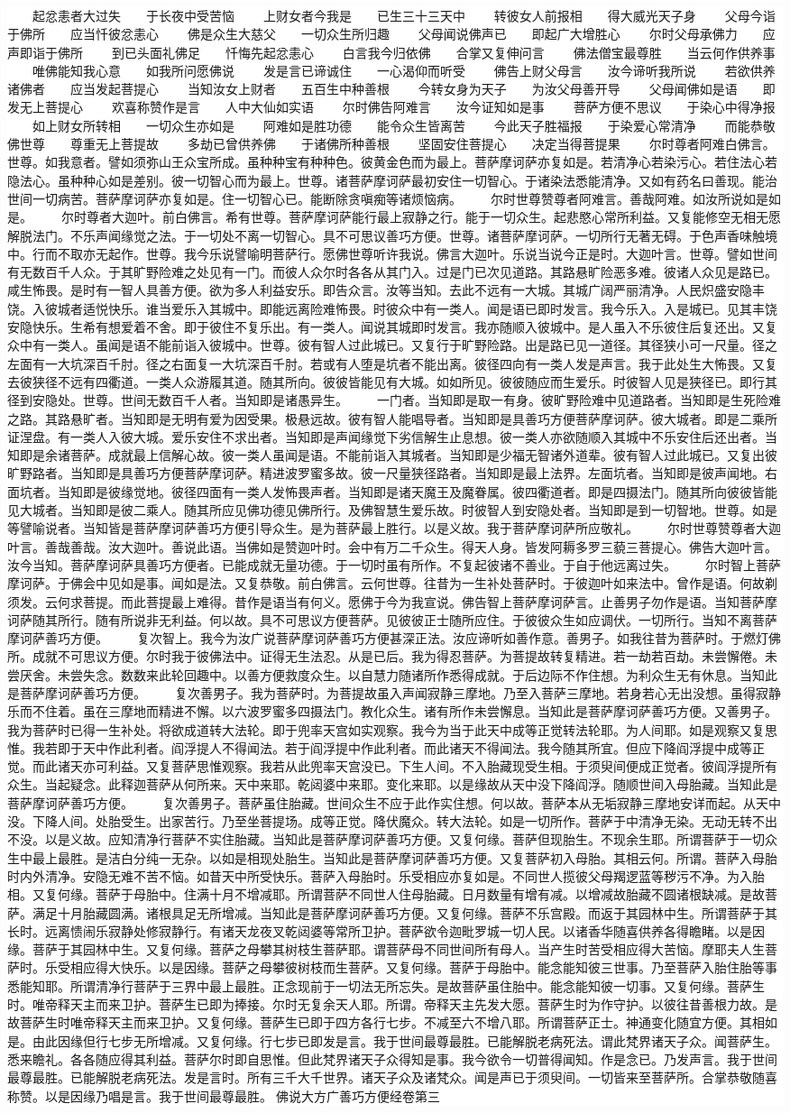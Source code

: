 　　起忿恚者大过失　　于长夜中受苦恼
　　上财女者今我是　　已生三十三天中
　　转彼女人前报相　　得大威光天子身
　　父母今诣于佛所　　应当忏彼忿恚心
　　佛是众生大慈父　　一切众生所归趣
　　父母闻说佛声已　　即起广大增胜心
　　尔时父母承佛力　　应声即诣于佛所
　　到已头面礼佛足　　忏悔先起忿恚心
　　白言我今归依佛　　合掌又复伸问言
　　佛法僧宝最尊胜　　当云何作供养事
　　唯佛能知我心意　　如我所问愿佛说
　　发是言已谛诚住　　一心渴仰而听受
　　佛告上财父母言　　汝今谛听我所说
　　若欲供养诸佛者　　应当发起菩提心
　　当知汝女上财者　　五百生中种善根
　　今转女身为天子　　为汝父母善开导
　　父母闻佛如是语　　即发无上菩提心
　　欢喜称赞作是言　　人中大仙如实语
　　尔时佛告阿难言　　汝今证知如是事
　　菩萨方便不思议　　于染心中得净报
　　如上财女所转相　　一切众生亦如是
　　阿难如是胜功德　　能令众生皆离苦
　　今此天子胜福报　　于染爱心常清净
　　而能恭敬佛世尊　　尊重无上菩提故
　　多劫已曾供养佛　　于诸佛所种善根
　　坚固安住菩提心　　决定当得菩提果
　　尔时尊者阿难白佛言。世尊。如我意者。譬如须弥山王众宝所成。虽种种宝有种种色。彼黄金色而为最上。菩萨摩诃萨亦复如是。若清净心若染污心。若住法心若隐法心。虽种种心如是差别。彼一切智心而为最上。世尊。诸菩萨摩诃萨最初安住一切智心。于诸染法悉能清净。又如有药名曰善现。能治世间一切病苦。菩萨摩诃萨亦复如是。住一切智心已。能断除贪嗔痴等诸烦恼病。
　　尔时世尊赞尊者阿难言。善哉阿难。如汝所说如是如是。
　　尔时尊者大迦叶。前白佛言。希有世尊。菩萨摩诃萨能行最上寂静之行。能于一切众生。起悲愍心常所利益。又复能修空无相无愿解脱法门。不乐声闻缘觉之法。于一切处不离一切智心。具不可思议善巧方便。世尊。诸菩萨摩诃萨。一切所行无著无碍。于色声香味触境中。行而不取亦无起作。世尊。我今乐说譬喻明菩萨行。愿佛世尊听许我说。佛言大迦叶。乐说当说今正是时。大迦叶言。世尊。譬如世间有无数百千人众。于其旷野险难之处见有一门。而彼人众尔时各各从其门入。过是门已次见道路。其路悬旷险恶多难。彼诸人众见是路已。咸生怖畏。是时有一智人具善方便。欲为多人利益安乐。即告众言。汝等当知。去此不远有一大城。其城广阔严丽清净。人民炽盛安隐丰饶。入彼城者适悦快乐。谁当爱乐入其城中。即能远离险难怖畏。时彼众中有一类人。闻是语已即时发言。我今乐入。入是城已。见其丰饶安隐快乐。生希有想爱着不舍。即于彼住不复乐出。有一类人。闻说其城即时发言。我亦随顺入彼城中。是人虽入不乐彼住后复还出。又复众中有一类人。虽闻是语不能前诣入彼城中。世尊。彼有智人过此城已。又复行于旷野险路。出是路已见一道径。其径狭小可一尺量。径之左面有一大坑深百千肘。径之右面复一大坑深百千肘。若或有人堕是坑者不能出离。彼径四向有一类人发是声言。我于此处生大怖畏。又复去彼狭径不远有四衢道。一类人众游履其道。随其所向。彼彼皆能见有大城。如如所见。彼彼随应而生爱乐。时彼智人见是狭径已。即行其径到安隐处。世尊。世间无数百千人者。当知即是诸愚异生。
　　一门者。当知即是取一有身。彼旷野险难中见道路者。当知即是生死险难之路。其路悬旷者。当知即是无明有爱为因受果。极悬远故。彼有智人能唱导者。当知即是具善巧方便菩萨摩诃萨。彼大城者。即是二乘所证涅盘。有一类人入彼大城。爱乐安住不求出者。当知即是声闻缘觉下劣信解生止息想。彼一类人亦欲随顺入其城中不乐安住后还出者。当知即是余诸菩萨。成就最上信解心故。彼一类人虽闻是语。不能前诣入其城者。当知即是少福无智诸外道辈。彼有智人过此城已。又复出彼旷野路者。当知即是具善巧方便菩萨摩诃萨。精进波罗蜜多故。彼一尺量狭径路者。当知即是最上法界。左面坑者。当知即是彼声闻地。右面坑者。当知即是彼缘觉地。彼径四面有一类人发怖畏声者。当知即是诸天魔王及魔眷属。彼四衢道者。即是四摄法门。随其所向彼彼皆能见大城者。当知即是彼二乘人。随其所应见佛功德见佛所行。及佛智慧生爱乐故。时彼智人到安隐处者。当知即是到一切智地。世尊。如是等譬喻说者。当知皆是菩萨摩诃萨善巧方便引导众生。是为菩萨最上胜行。以是义故。我于菩萨摩诃萨所应敬礼。
　　尔时世尊赞尊者大迦叶言。善哉善哉。汝大迦叶。善说此语。当佛如是赞迦叶时。会中有万二千众生。得天人身。皆发阿耨多罗三藐三菩提心。佛告大迦叶言。汝今当知。菩萨摩诃萨具善巧方便者。已能成就无量功德。于一切时虽有所作。不复起彼诸不善业。于自于他远离过失。
　　尔时智上菩萨摩诃萨。于佛会中见如是事。闻如是法。又复恭敬。前白佛言。云何世尊。往昔为一生补处菩萨时。于彼迦叶如来法中。曾作是语。何故剃须发。云何求菩提。而此菩提最上难得。昔作是语当有何义。愿佛于今为我宣说。佛告智上菩萨摩诃萨言。止善男子勿作是语。当知菩萨摩诃萨随其所行。随有所说非无利益。何以故。具不可思议方便菩萨。见彼彼正士随所应住。于彼彼众生如应调伏。一切所行。当知不离菩萨摩诃萨善巧方便。
　　复次智上。我今为汝广说菩萨摩诃萨善巧方便甚深正法。汝应谛听如善作意。善男子。如我往昔为菩萨时。于燃灯佛所。成就不可思议方便。尔时我于彼佛法中。证得无生法忍。从是已后。我为得忍菩萨。为菩提故转复精进。若一劫若百劫。未尝懈倦。未尝厌舍。未尝失念。数数来此轮回趣中。以善方便救度众生。以自慧力随诸所作悉得成就。于后边际不作住想。为利众生无有休息。当知此是菩萨摩诃萨善巧方便。
　　复次善男子。我为菩萨时。为菩提故虽入声闻寂静三摩地。乃至入菩萨三摩地。若身若心无出没想。虽得寂静乐而不住着。虽在三摩地而精进不懈。以六波罗蜜多四摄法门。教化众生。诸有所作未尝懈息。当知此是菩萨摩诃萨善巧方便。又善男子。我为菩萨时已得一生补处。将欲成道转大法轮。即于兜率天宫如实观察。我今为当于此天中成等正觉转法轮耶。为人间耶。如是观察又复思惟。我若即于天中作此利者。阎浮提人不得闻法。若于阎浮提中作此利者。而此诸天不得闻法。我今随其所宜。但应下降阎浮提中成等正觉。而此诸天亦可利益。又复菩萨思惟观察。我若从此兜率天宫没已。下生人间。不入胎藏现受生相。于须臾间便成正觉者。彼阎浮提所有众生。当起疑念。此释迦菩萨从何所来。天中来耶。乾闼婆中来耶。变化来耶。以是缘故从天中没下降阎浮。随顺世间入母胎藏。当知此是菩萨摩诃萨善巧方便。
　　复次善男子。菩萨虽住胎藏。世间众生不应于此作实住想。何以故。菩萨本从无垢寂静三摩地安详而起。从天中没。下降人间。处胎受生。出家苦行。乃至坐菩提场。成等正觉。降伏魔众。转大法轮。如是一切所作。菩萨于中清净无染。无动无转不出不没。以是义故。应知清净行菩萨不实住胎藏。当知此是菩萨摩诃萨善巧方便。又复何缘。菩萨但现胎生。不现余生耶。所谓菩萨于一切众生中最上最胜。是洁白分纯一无杂。以如是相现处胎生。当知此是菩萨摩诃萨善巧方便。又复菩萨初入母胎。其相云何。所谓。菩萨入母胎时内外清净。安隐无难不苦不恼。如昔天中所受快乐。菩萨入母胎时。乐受相应亦复如是。不同世人揽彼父母羯逻蓝等秽污不净。为入胎相。又复何缘。菩萨于母胎中。住满十月不增减耶。所谓菩萨不同世人住母胎藏。日月数量有增有减。以增减故胎藏不圆诸根缺减。是故菩萨。满足十月胎藏圆满。诸根具足无所增减。当知此是菩萨摩诃萨善巧方便。又复何缘。菩萨不乐宫殿。而返于其园林中生。所谓菩萨于其长时。远离愦闹乐寂静处修寂静行。有诸天龙夜叉乾闼婆等常所卫护。菩萨欲令迦毗罗城一切人民。以诸香华随喜供养各得瞻睹。以是因缘。菩萨于其园林中生。又复何缘。菩萨之母攀其树枝生菩萨耶。谓菩萨母不同世间所有母人。当产生时苦受相应得大苦恼。摩耶夫人生菩萨时。乐受相应得大快乐。以是因缘。菩萨之母攀彼树枝而生菩萨。又复何缘。菩萨于母胎中。能念能知彼三世事。乃至菩萨入胎住胎等事悉能知耶。所谓清净行菩萨于三界中最上最胜。正念现前于一切法无所忘失。是故菩萨虽住胎中。能念能知彼一切事。又复何缘。菩萨生时。唯帝释天主而来卫护。菩萨生已即为捧接。尔时无复余天人耶。所谓。帝释天主先发大愿。菩萨生时为作守护。以彼往昔善根力故。是故菩萨生时唯帝释天主而来卫护。又复何缘。菩萨生已即于四方各行七步。不减至六不增八耶。所谓菩萨正士。神通变化随宜方便。其相如是。由此因缘但行七步无所增减。又复何缘。行七步已即发是言。我于世间最尊最胜。已能解脱老病死法。谓此梵界诸天子众。闻菩萨生。悉来瞻礼。各各随应得其利益。菩萨尔时即自思惟。但此梵界诸天子众得知是事。我今欲令一切普得闻知。作是念已。乃发声言。我于世间最尊最胜。已能解脱老病死法。发是言时。所有三千大千世界。诸天子众及诸梵众。闻是声已于须臾间。一切皆来至菩萨所。合掌恭敬随喜称赞。以是因缘乃唱是言。我于世间最尊最胜。
佛说大方广善巧方便经卷第三